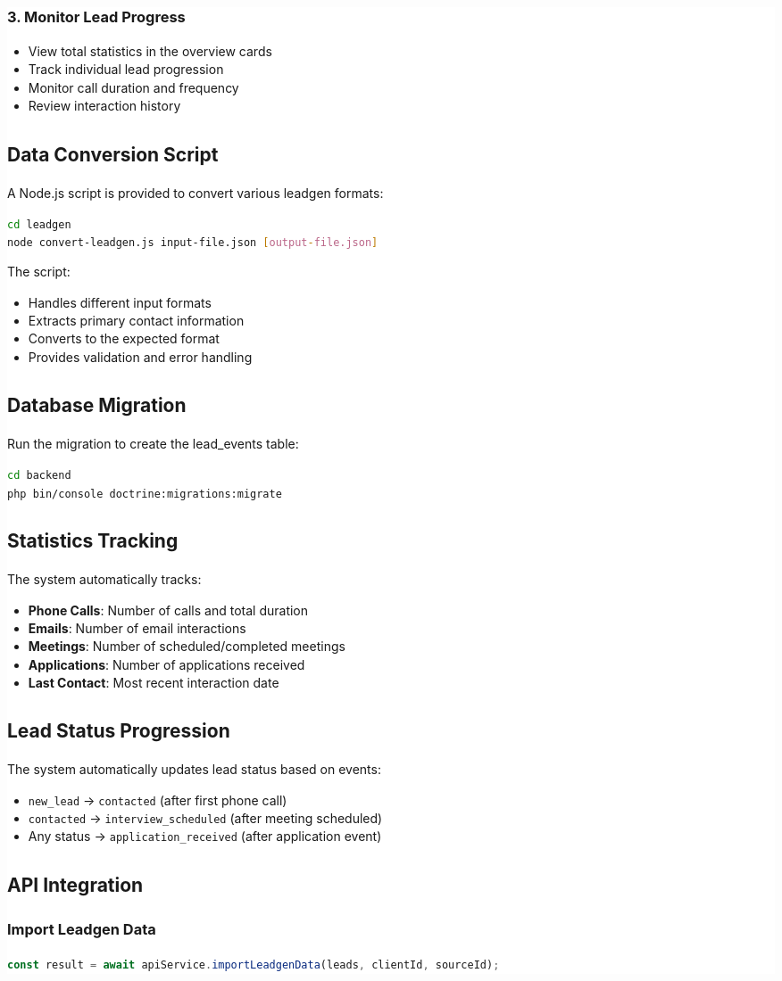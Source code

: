 ### 3. Monitor Lead Progress

- View total statistics in the overview cards
- Track individual lead progression
- Monitor call duration and frequency
- Review interaction history

## Data Conversion Script

A Node.js script is provided to convert various leadgen formats:

```bash
cd leadgen
node convert-leadgen.js input-file.json [output-file.json]
```

The script:
- Handles different input formats
- Extracts primary contact information
- Converts to the expected format
- Provides validation and error handling

## Database Migration

Run the migration to create the lead_events table:

```bash
cd backend
php bin/console doctrine:migrations:migrate
```

## Statistics Tracking

The system automatically tracks:
- **Phone Calls**: Number of calls and total duration
- **Emails**: Number of email interactions
- **Meetings**: Number of scheduled/completed meetings
- **Applications**: Number of applications received
- **Last Contact**: Most recent interaction date

## Lead Status Progression

The system automatically updates lead status based on events:
- `new_lead` → `contacted` (after first phone call)
- `contacted` → `interview_scheduled` (after meeting scheduled)
- Any status → `application_received` (after application event)

## API Integration

### Import Leadgen Data
```javascript
const result = await apiService.importLeadgenData(leads, clientId, sourceId);
```
